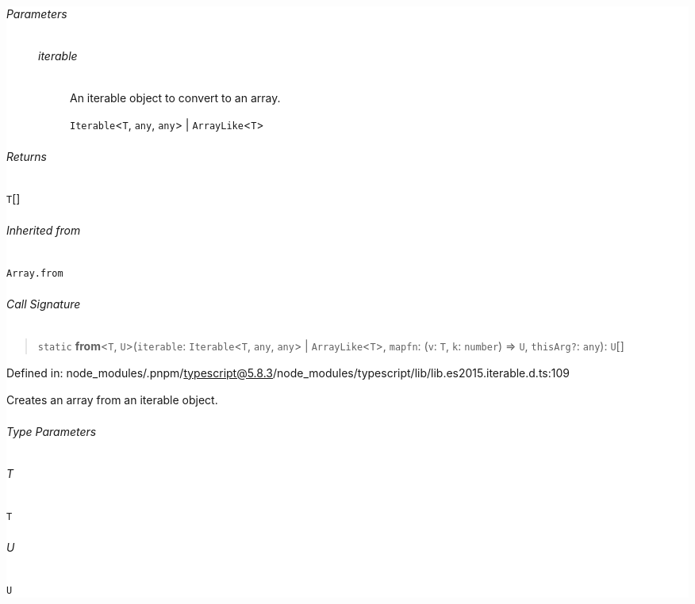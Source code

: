 <dt>

###### Parameters

</dt>

<dd>

<dl>

<dt>

###### iterable

</dt>

<dd data-debug-parm-list>

An iterable object to convert to an array.

`Iterable`\<`T`, `any`, `any`\> | `ArrayLike`\<`T`\>

</dd>

</dl>

</dl>

</dd>

</dl>

###### Returns

`T`[]

###### Inherited from

`Array.from`

###### Call Signature



> `static` **from**\<`T`, `U`\>(`iterable`: `Iterable`\<`T`, `any`, `any`\> \| `ArrayLike`\<`T`\>, `mapfn`: (`v`: `T`, `k`: `number`) => `U`, `thisArg?`: `any`): `U`[]

Defined in: node\_modules/.pnpm/typescript@5.8.3/node\_modules/typescript/lib/lib.es2015.iterable.d.ts:109

Creates an array from an iterable object.

###### Type Parameters

###### T

`T`

###### U

`U`

<dl>
